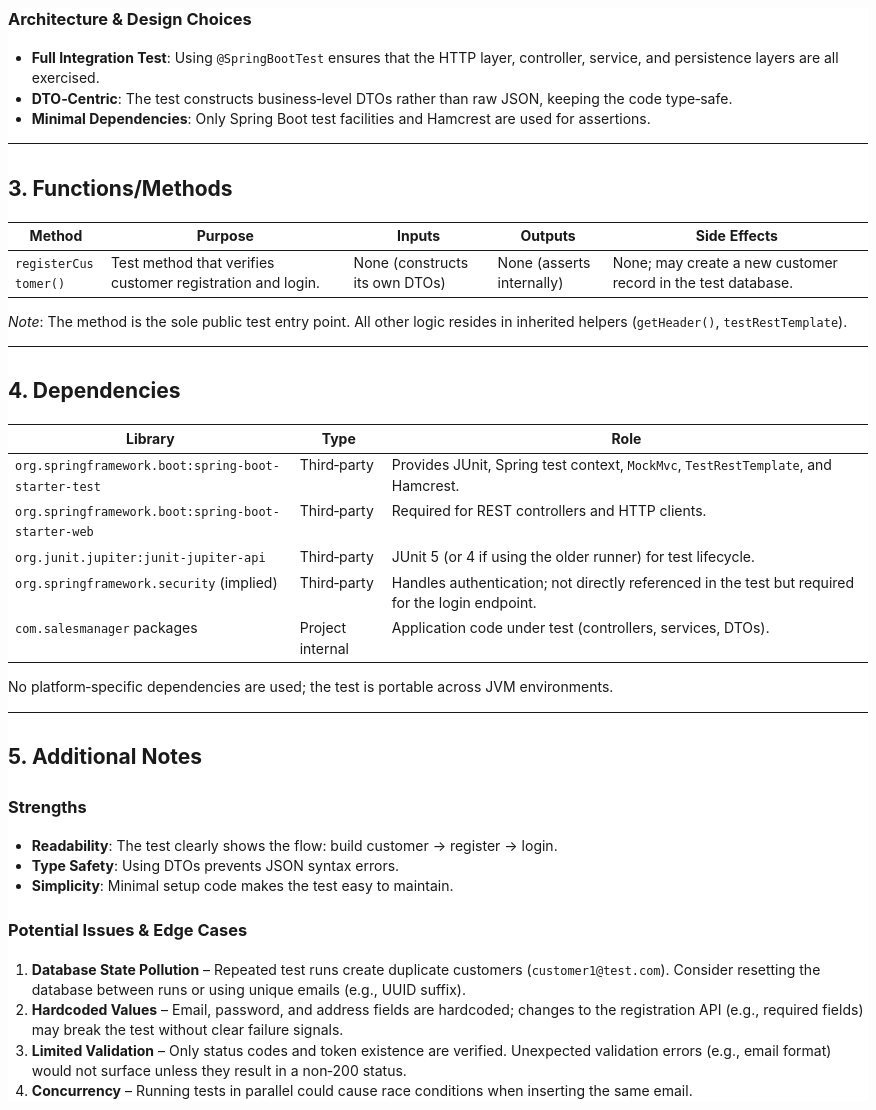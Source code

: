 ### Architecture & Design Choices  
- **Full Integration Test**: Using `@SpringBootTest` ensures that the HTTP layer, controller, service, and persistence layers are all exercised.  
- **DTO‑Centric**: The test constructs business‑level DTOs rather than raw JSON, keeping the code type‑safe.  
- **Minimal Dependencies**: Only Spring Boot test facilities and Hamcrest are used for assertions.

---

## 3. Functions/Methods  

| Method | Purpose | Inputs | Outputs | Side Effects |
|--------|---------|--------|---------|--------------|
| `registerCustomer()` | Test method that verifies customer registration and login. | None (constructs its own DTOs) | None (asserts internally) | None; may create a new customer record in the test database. |

*Note*: The method is the sole public test entry point. All other logic resides in inherited helpers (`getHeader()`, `testRestTemplate`).

---

## 4. Dependencies  

| Library | Type | Role |
|---------|------|------|
| `org.springframework.boot:spring-boot-starter-test` | Third‑party | Provides JUnit, Spring test context, `MockMvc`, `TestRestTemplate`, and Hamcrest. |
| `org.springframework.boot:spring-boot-starter-web` | Third‑party | Required for REST controllers and HTTP clients. |
| `org.junit.jupiter:junit-jupiter-api` | Third‑party | JUnit 5 (or 4 if using the older runner) for test lifecycle. |
| `org.springframework.security` (implied) | Third‑party | Handles authentication; not directly referenced in the test but required for the login endpoint. |
| `com.salesmanager` packages | Project internal | Application code under test (controllers, services, DTOs). |

No platform‑specific dependencies are used; the test is portable across JVM environments.

---

## 5. Additional Notes  

### Strengths  
- **Readability**: The test clearly shows the flow: build customer → register → login.  
- **Type Safety**: Using DTOs prevents JSON syntax errors.  
- **Simplicity**: Minimal setup code makes the test easy to maintain.

### Potential Issues & Edge Cases  
1. **Database State Pollution** – Repeated test runs create duplicate customers (`customer1@test.com`). Consider resetting the database between runs or using unique emails (e.g., UUID suffix).  
2. **Hardcoded Values** – Email, password, and address fields are hardcoded; changes to the registration API (e.g., required fields) may break the test without clear failure signals.  
3. **Limited Validation** – Only status codes and token existence are verified. Unexpected validation errors (e.g., email format) would not surface unless they result in a non‑200 status.  
4. **Concurrency** – Running tests in parallel could cause race conditions when inserting the same email.  
